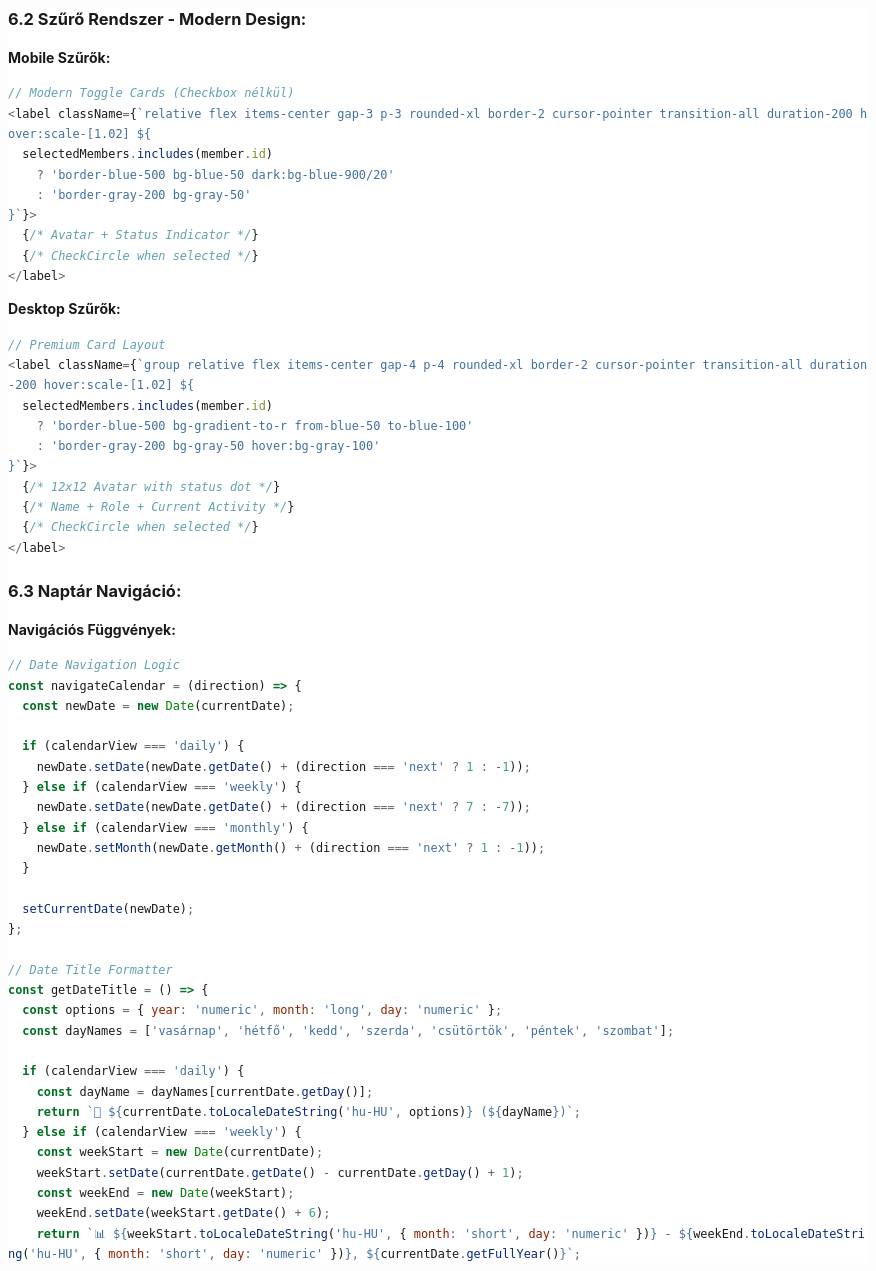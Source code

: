 ### **6.2 Szűrő Rendszer - Modern Design:**

**Mobile Szűrők:**
```javascript
// Modern Toggle Cards (Checkbox nélkül)
<label className={`relative flex items-center gap-3 p-3 rounded-xl border-2 cursor-pointer transition-all duration-200 hover:scale-[1.02] ${
  selectedMembers.includes(member.id)
    ? 'border-blue-500 bg-blue-50 dark:bg-blue-900/20'
    : 'border-gray-200 bg-gray-50'
}`}>
  {/* Avatar + Status Indicator */}
  {/* CheckCircle when selected */}
</label>
```

**Desktop Szűrők:**
```javascript
// Premium Card Layout  
<label className={`group relative flex items-center gap-4 p-4 rounded-xl border-2 cursor-pointer transition-all duration-200 hover:scale-[1.02] ${
  selectedMembers.includes(member.id)
    ? 'border-blue-500 bg-gradient-to-r from-blue-50 to-blue-100'
    : 'border-gray-200 bg-gray-50 hover:bg-gray-100'
}`}>
  {/* 12x12 Avatar with status dot */}
  {/* Name + Role + Current Activity */}
  {/* CheckCircle when selected */}
</label>
```

### **6.3 Naptár Navigáció:**

**Navigációs Függvények:**
```javascript
// Date Navigation Logic
const navigateCalendar = (direction) => {
  const newDate = new Date(currentDate);
  
  if (calendarView === 'daily') {
    newDate.setDate(newDate.getDate() + (direction === 'next' ? 1 : -1));
  } else if (calendarView === 'weekly') {
    newDate.setDate(newDate.getDate() + (direction === 'next' ? 7 : -7));
  } else if (calendarView === 'monthly') {
    newDate.setMonth(newDate.getMonth() + (direction === 'next' ? 1 : -1));
  }
  
  setCurrentDate(newDate);
};

// Date Title Formatter
const getDateTitle = () => {
  const options = { year: 'numeric', month: 'long', day: 'numeric' };
  const dayNames = ['vasárnap', 'hétfő', 'kedd', 'szerda', 'csütörtök', 'péntek', 'szombat'];
  
  if (calendarView === 'daily') {
    const dayName = dayNames[currentDate.getDay()];
    return `📅 ${currentDate.toLocaleDateString('hu-HU', options)} (${dayName})`;
  } else if (calendarView === 'weekly') {
    const weekStart = new Date(currentDate);
    weekStart.setDate(currentDate.getDate() - currentDate.getDay() + 1);
    const weekEnd = new Date(weekStart);
    weekEnd.setDate(weekStart.getDate() + 6);
    return `📊 ${weekStart.toLocaleDateString('hu-HU', { month: 'short', day: 'numeric' })} - ${weekEnd.toLocaleDateString('hu-HU', { month: 'short', day: 'numeric' })}, ${currentDate.getFullYear()}`;
```